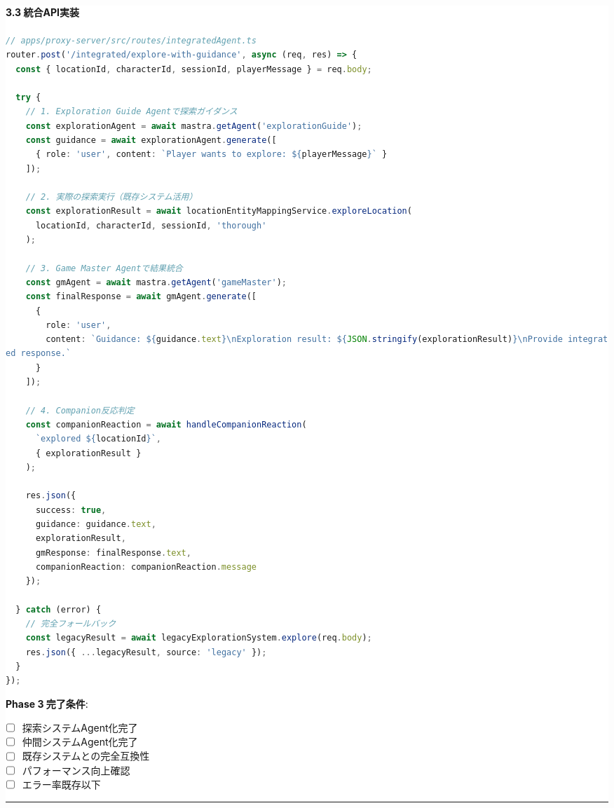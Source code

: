 #### **3.3 統合API実装**

```typescript
// apps/proxy-server/src/routes/integratedAgent.ts
router.post('/integrated/explore-with-guidance', async (req, res) => {
  const { locationId, characterId, sessionId, playerMessage } = req.body;
  
  try {
    // 1. Exploration Guide Agentで探索ガイダンス
    const explorationAgent = await mastra.getAgent('explorationGuide');
    const guidance = await explorationAgent.generate([
      { role: 'user', content: `Player wants to explore: ${playerMessage}` }
    ]);
    
    // 2. 実際の探索実行（既存システム活用）
    const explorationResult = await locationEntityMappingService.exploreLocation(
      locationId, characterId, sessionId, 'thorough'
    );
    
    // 3. Game Master Agentで結果統合
    const gmAgent = await mastra.getAgent('gameMaster');
    const finalResponse = await gmAgent.generate([
      { 
        role: 'user', 
        content: `Guidance: ${guidance.text}\nExploration result: ${JSON.stringify(explorationResult)}\nProvide integrated response.`
      }
    ]);
    
    // 4. Companion反応判定
    const companionReaction = await handleCompanionReaction(
      `explored ${locationId}`, 
      { explorationResult }
    );
    
    res.json({
      success: true,
      guidance: guidance.text,
      explorationResult,
      gmResponse: finalResponse.text,
      companionReaction: companionReaction.message
    });
    
  } catch (error) {
    // 完全フォールバック
    const legacyResult = await legacyExplorationSystem.explore(req.body);
    res.json({ ...legacyResult, source: 'legacy' });
  }
});
```

**Phase 3 完了条件**:
- [ ] 探索システムAgent化完了
- [ ] 仲間システムAgent化完了
- [ ] 既存システムとの完全互換性
- [ ] パフォーマンス向上確認
- [ ] エラー率既存以下

---